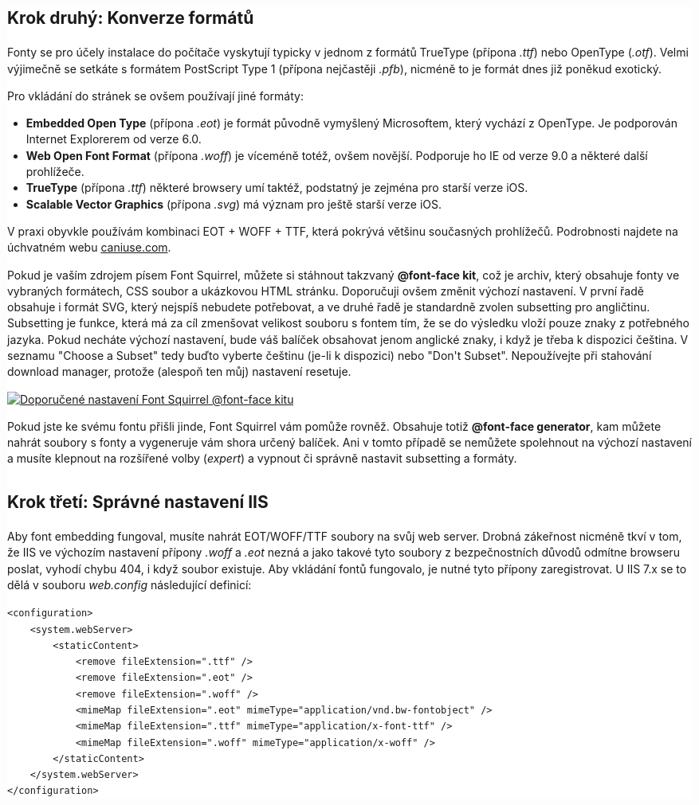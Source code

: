 ## Krok druhý: Konverze formátů

Fonty se pro účely instalace do počítače vyskytují typicky v jednom z formátů TrueType (přípona *.ttf*) nebo OpenType (*.otf*). Velmi výjimečně se setkáte s formátem PostScript Type 1 (přípona nejčastěji *.pfb*), nicméně to je formát dnes již poněkud exotický.

Pro vkládání do stránek se ovšem používají jiné formáty:

*   **Embedded Open Type** (přípona *.eot*) je formát původně vymyšlený Microsoftem, který vychází z OpenType. Je podporován Internet Explorerem od verze 6.0. 
*   **Web Open Font Format** (přípona *.woff*) je víceméně totéž, ovšem novější. Podporuje ho IE od verze 9.0 a některé další prohlížeče. 
*   **TrueType** (přípona *.ttf*) některé browsery umí taktéž, podstatný je zejména pro starší verze iOS. 
*   **Scalable Vector Graphics** (přípona *.svg*) má význam pro ještě starší verze iOS. 

V praxi obyvkle používám kombinaci EOT + WOFF + TTF, která pokrývá většinu současných prohlížečů. Podrobnosti najdete na úchvatném webu [caniuse.com](http://caniuse.com/#feat=fontface).

Pokud je vaším zdrojem písem Font Squirrel, můžete si stáhnout takzvaný **@font-face kit**, což je archiv, který obsahuje fonty ve vybraných formátech, CSS soubor a ukázkovou HTML stránku. Doporučuji ovšem změnit výchozí nastavení. V první řadě obsahuje i formát SVG, který nejspíš nebudete potřebovat, a ve druhé řadě je standardně zvolen subsetting pro angličtinu. Subsetting je funkce, která má za cíl zmenšovat velikost souboru s fontem tím, že se do výsledku vloží pouze znaky z potřebného jazyka. Pokud necháte výchozí nastavení, bude váš balíček obsahovat jenom anglické znaky, i když je třeba k dispozici čeština. V seznamu "Choose a Subset" tedy buďto vyberte češtinu (je-li k dispozici) nebo "Don't Subset". Nepoužívejte při stahování download manager, protože (alespoň ten můj) nastavení resetuje.

[![Doporučené nastavení Font Squirrel @font-face kitu](https://www.cdn.altairis.cz/Blog/2011/20111210-font-fsq_thumb.png "Doporučené nastavení Font Squirrel @font-face kitu")](https://www.cdn.altairis.cz/Blog/2011/20111210-font-fsq_2.png)

Pokud jste ke svému fontu přišli jinde, Font Squirrel vám pomůže rovněž. Obsahuje totiž **@font-face generator**, kam můžete nahrát soubory s fonty a vygeneruje vám shora určený balíček. Ani v tomto případě se nemůžete spolehnout na výchozí nastavení a musíte klepnout na rozšířené volby (*expert*) a vypnout či správně nastavit subsetting a formáty.

## Krok třetí: Správné nastavení IIS

Aby font embedding fungoval, musíte nahrát EOT/WOFF/TTF soubory na svůj web server. Drobná zákeřnost nicméně tkví v tom, že IIS ve výchozím nastavení přípony *.woff* a *.eot* nezná a jako takové tyto soubory z bezpečnostních důvodů odmítne browseru poslat, vyhodí chybu 404, i když soubor existuje. Aby vkládání fontů fungovalo, je nutné tyto přípony zaregistrovat. U IIS 7.x se to dělá v souboru *web.config* následující definicí:

    <configuration>
        <system.webServer>
            <staticContent>
                <remove fileExtension=".ttf" />
                <remove fileExtension=".eot" />
                <remove fileExtension=".woff" />
                <mimeMap fileExtension=".eot" mimeType="application/vnd.bw-fontobject" />
                <mimeMap fileExtension=".ttf" mimeType="application/x-font-ttf" />
                <mimeMap fileExtension=".woff" mimeType="application/x-woff" />
            </staticContent>
        </system.webServer>
    </configuration>
